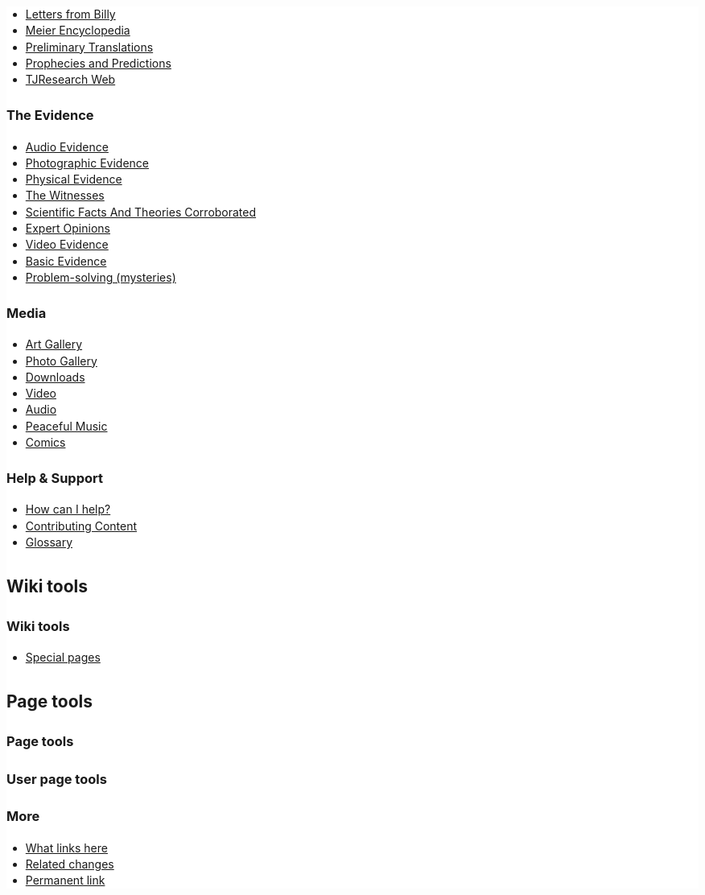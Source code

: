   * [Letters from Billy](https://www.futureofmankind.co.uk/Billy_Meier/</Billy_Meier/Letters_from_Billy>)
  * [Meier Encyclopedia](https://www.futureofmankind.co.uk/Billy_Meier/</Billy_Meier/Meier_Encyclopedia>)
  * [Preliminary Translations](https://www.futureofmankind.co.uk/Billy_Meier/</Billy_Meier/Preliminary_Translations>)
  * [Prophecies and Predictions](https://www.futureofmankind.co.uk/Billy_Meier/</Billy_Meier/Prophecies_and_Predictions>)
  * [TJResearch Web](https://www.futureofmankind.co.uk/Billy_Meier/</Billy_Meier/TJResearch>)


### The Evidence
  * [Audio Evidence](https://www.futureofmankind.co.uk/Billy_Meier/</Billy_Meier/Audio_Evidence>)
  * [Photographic Evidence](https://www.futureofmankind.co.uk/Billy_Meier/</Billy_Meier/Photographic_Evidence>)
  * [Physical Evidence](https://www.futureofmankind.co.uk/Billy_Meier/</Billy_Meier/Physical_Evidence>)
  * [The Witnesses](https://www.futureofmankind.co.uk/Billy_Meier/</Billy_Meier/The_Witnesses>)
  * [Scientific Facts And Theories Corroborated](https://www.futureofmankind.co.uk/Billy_Meier/</Billy_Meier/Scientific_Facts_And_Theories_Corroborated>)
  * [Expert Opinions](https://www.futureofmankind.co.uk/Billy_Meier/</Billy_Meier/Expert_Opinions>)
  * [Video Evidence](https://www.futureofmankind.co.uk/Billy_Meier/</Billy_Meier/Video_Evidence>)
  * [Basic Evidence](https://www.futureofmankind.co.uk/Billy_Meier/</Billy_Meier/Basic_Evidence>)
  * [Problem-solving (mysteries)](https://www.futureofmankind.co.uk/Billy_Meier/</Billy_Meier/Problem-solving>)


### Media
  * [Art Gallery](https://www.futureofmankind.co.uk/Billy_Meier/</Billy_Meier/Art_Gallery>)
  * [Photo Gallery](https://www.futureofmankind.co.uk/Billy_Meier/</Billy_Meier/Photo_Gallery>)
  * [Downloads](https://www.futureofmankind.co.uk/Billy_Meier/</Billy_Meier/Downloads>)
  * [Video](https://www.futureofmankind.co.uk/Billy_Meier/</Billy_Meier/Video>)
  * [Audio](https://www.futureofmankind.co.uk/Billy_Meier/</Billy_Meier/Audio>)
  * [Peaceful Music](https://www.futureofmankind.co.uk/Billy_Meier/</Billy_Meier/Peaceful_Music>)
  * [Comics](https://www.futureofmankind.co.uk/Billy_Meier/</Billy_Meier/Comics>)


### Help & Support
  * [How can I help?](https://www.futureofmankind.co.uk/Billy_Meier/</Billy_Meier/How_can_I_help%3F>)
  * [Contributing Content](https://www.futureofmankind.co.uk/Billy_Meier/</Billy_Meier/Contributing_Content>)
  * [Glossary](https://www.futureofmankind.co.uk/Billy_Meier/</Billy_Meier/FIGU_-_related_terms>)


## Wiki tools
### Wiki tools
  * [Special pages](https://www.futureofmankind.co.uk/Billy_Meier/</Billy_Meier/Special:SpecialPages> "A list of all special pages \[q\]")


## Page tools
### Page tools
### User page tools
### More
  * [What links here](https://www.futureofmankind.co.uk/Billy_Meier/</Billy_Meier/Special:WhatLinksHere/Contact_Report_280> "A list of all wiki pages that link here \[j\]")
  * [Related changes](https://www.futureofmankind.co.uk/Billy_Meier/</Billy_Meier/Special:RecentChangesLinked/Contact_Report_280> "Recent changes in pages linked from this page \[k\]")
  * [Permanent link](https://www.futureofmankind.co.uk/Billy_Meier/</w/index.php?title=Contact_Report_280&oldid=111191> "Permanent link to this revision of this page")